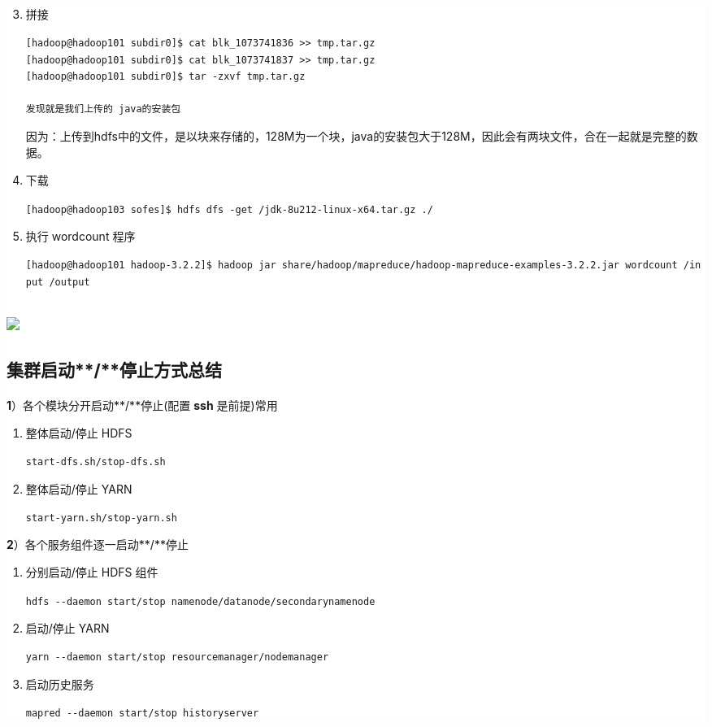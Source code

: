 3. 拼接

   ```shell
   [hadoop@hadoop101 subdir0]$ cat blk_1073741836 >> tmp.tar.gz
   [hadoop@hadoop101 subdir0]$ cat blk_1073741837 >> tmp.tar.gz 
   [hadoop@hadoop101 subdir0]$ tar -zxvf tmp.tar.gz
   
   发现就是我们上传的 java的安装包
   ```

   因为：上传到hdfs中的文件，是以块来存储的，128M为一个块，java的安装包大于128M，因此会有两块文件，合在一起就是完整的数据。

4. 下载

   ```shell
   [hadoop@hadoop103 sofes]$ hdfs dfs -get /jdk-8u212-linux-x64.tar.gz ./
   ```

5. 执行 wordcount 程序

   ```shell
   [hadoop@hadoop101 hadoop-3.2.2]$ hadoop jar share/hadoop/mapreduce/hadoop-mapreduce-examples-3.2.2.jar wordcount /input /output
    
   ```

![](https://img.imgdb.cn/item/603b54cb5f4313ce25a59615.jpg)

## 集群启动**/**停止方式总结

**1**）各个模块分开启动**/**停止(配置 **ssh** 是前提)常用

1. 整体启动/停止 HDFS

   ```
   start-dfs.sh/stop-dfs.sh
   ```

2. 整体启动/停止 YARN

   ```
   start-yarn.sh/stop-yarn.sh
   ```

**2**）各个服务组件逐一启动**/**停止

1. 分别启动/停止 HDFS 组件

   ```
   hdfs --daemon start/stop namenode/datanode/secondarynamenode
   ```

2. 启动/停止 YARN

   ```
   yarn --daemon start/stop resourcemanager/nodemanager
   ```

3. 启动历史服务

   ```
   mapred --daemon start/stop historyserver 
   ```
